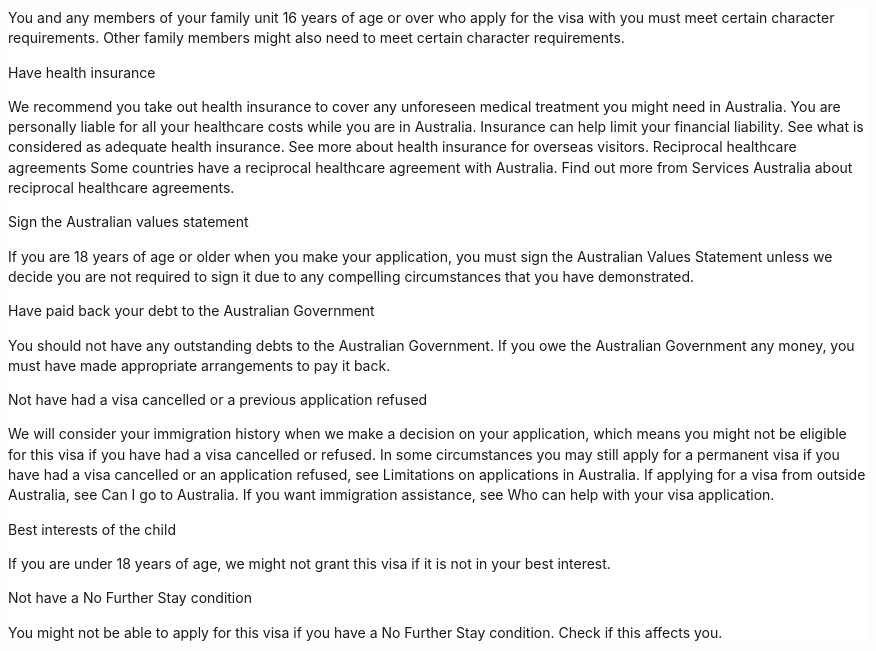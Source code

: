 You and any members of your family unit 16 years of age or over who apply for the visa with you must meet certain character requirements.
Other family members might also need to meet certain character requirements.




Have health insurance

We recommend you take out health insurance to cover any unforeseen medical treatment you might need in Australia. You are personally liable for all your healthcare costs while you are in Australia. Insurance can help limit your financial liability.
See what is considered as adequate health insurance.
See more about health insurance for overseas visitors.
Reciprocal healthcare agreements
Some countries have a reciprocal healthcare agreement with Australia. Find out more from Services Australia about reciprocal healthcare agreements.




Sign the Australian values statement

​If you are 18 years of age or older when you make your application, you must sign the Australian Values Statement unless we decide you are not required to sign it due to any compelling circumstances that you have demonstrated.




Have paid back your debt to the Australian Government

You should not have any outstanding debts to the Australian Government. If you owe the Australian Government any money, you must have made appropriate arrangements to pay it back.




Not have had a visa cancelled or a previous application refused

We will consider your immigration history when we make a decision on your application, which means you might not be eligible for this visa if you have had a visa cancelled or refused.
In some circumstances you may still apply for a permanent visa if you have had a visa cancelled or an application refused, see Limitations on applications in Australia.
If applying for a visa from outside Australia, see Can I go to Australia.
If you want immigration assistance, see Who can help with your visa application.




Best interests of the child

If you are under 18 years of age, we might not grant this visa if it is not in your best interest.




Not have a No Further Stay condition

You might not be able to apply for this visa if you have a No Further Stay condition.
Check if this affects you.





